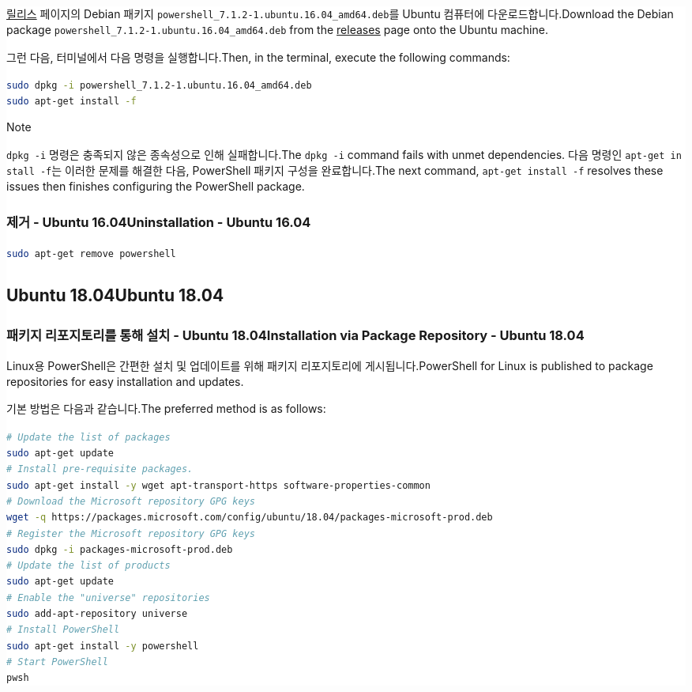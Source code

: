 <span data-ttu-id="e8bab-150">[릴리스][] 페이지의 Debian 패키지 `powershell_7.1.2-1.ubuntu.16.04_amd64.deb`를 Ubuntu 컴퓨터에 다운로드합니다.</span><span class="sxs-lookup"><span data-stu-id="e8bab-150">Download the Debian package `powershell_7.1.2-1.ubuntu.16.04_amd64.deb` from the [releases][] page onto the Ubuntu machine.</span></span>

<span data-ttu-id="e8bab-151">그런 다음, 터미널에서 다음 명령을 실행합니다.</span><span class="sxs-lookup"><span data-stu-id="e8bab-151">Then, in the terminal, execute the following commands:</span></span>

```sh
sudo dpkg -i powershell_7.1.2-1.ubuntu.16.04_amd64.deb
sudo apt-get install -f
```

> [!NOTE]
> <span data-ttu-id="e8bab-152">`dpkg -i` 명령은 충족되지 않은 종속성으로 인해 실패합니다.</span><span class="sxs-lookup"><span data-stu-id="e8bab-152">The `dpkg -i` command fails with unmet dependencies.</span></span> <span data-ttu-id="e8bab-153">다음 명령인 `apt-get install -f`는 이러한 문제를 해결한 다음, PowerShell 패키지 구성을 완료합니다.</span><span class="sxs-lookup"><span data-stu-id="e8bab-153">The next command, `apt-get install -f` resolves these issues then finishes configuring the PowerShell package.</span></span>

### <a name="uninstallation---ubuntu-1604"></a><span data-ttu-id="e8bab-154">제거 - Ubuntu 16.04</span><span class="sxs-lookup"><span data-stu-id="e8bab-154">Uninstallation - Ubuntu 16.04</span></span>

```sh
sudo apt-get remove powershell
```

## <a name="ubuntu-1804"></a><span data-ttu-id="e8bab-155">Ubuntu 18.04</span><span class="sxs-lookup"><span data-stu-id="e8bab-155">Ubuntu 18.04</span></span>

### <a name="installation-via-package-repository---ubuntu-1804"></a><span data-ttu-id="e8bab-156">패키지 리포지토리를 통해 설치 - Ubuntu 18.04</span><span class="sxs-lookup"><span data-stu-id="e8bab-156">Installation via Package Repository - Ubuntu 18.04</span></span>

<span data-ttu-id="e8bab-157">Linux용 PowerShell은 간편한 설치 및 업데이트를 위해 패키지 리포지토리에 게시됩니다.</span><span class="sxs-lookup"><span data-stu-id="e8bab-157">PowerShell for Linux is published to package repositories for easy installation and updates.</span></span>

<span data-ttu-id="e8bab-158">기본 방법은 다음과 같습니다.</span><span class="sxs-lookup"><span data-stu-id="e8bab-158">The preferred method is as follows:</span></span>

```sh
# Update the list of packages
sudo apt-get update
# Install pre-requisite packages.
sudo apt-get install -y wget apt-transport-https software-properties-common
# Download the Microsoft repository GPG keys
wget -q https://packages.microsoft.com/config/ubuntu/18.04/packages-microsoft-prod.deb
# Register the Microsoft repository GPG keys
sudo dpkg -i packages-microsoft-prod.deb
# Update the list of products
sudo apt-get update
# Enable the "universe" repositories
sudo add-apt-repository universe
# Install PowerShell
sudo apt-get install -y powershell
# Start PowerShell
pwsh
```


[snap]: #snap-package
[tar]: #binary-archives
[CentOS 7]: https://www.centos.org/download/
[Arch Linux]: https://www.archlinux.org/download/
[arch-release]: https://aur.archlinux.org/packages/powershell/
[arch-git]: https://aur.archlinux.org/packages/powershell-git/
[arch-bin]: https://aur.archlinux.org/packages/powershell-bin/
[amazon-dockerfile]: https://github.com/PowerShell/PowerShell-Docker/blob/master/release/community-stable/amazonlinux/docker/Dockerfile
[릴리스]: https://aka.ms/PowerShell-Release?tag=stable
[releases]: https://aka.ms/PowerShell-Release?tag=stable
[xdg-bds]: https://specifications.freedesktop.org/basedir-spec/basedir-spec-latest.html
[distros]: https://github.com/dotnet/core/blob/master/release-notes/3.0/3.0-supported-os.md#linux
[Distribution Support Request]: https://github.com/PowerShell/PowerShell/issues/new?assignees=&labels=Distribution-Request&template=Distribution_Request.md&title=Distribution+Support+Request